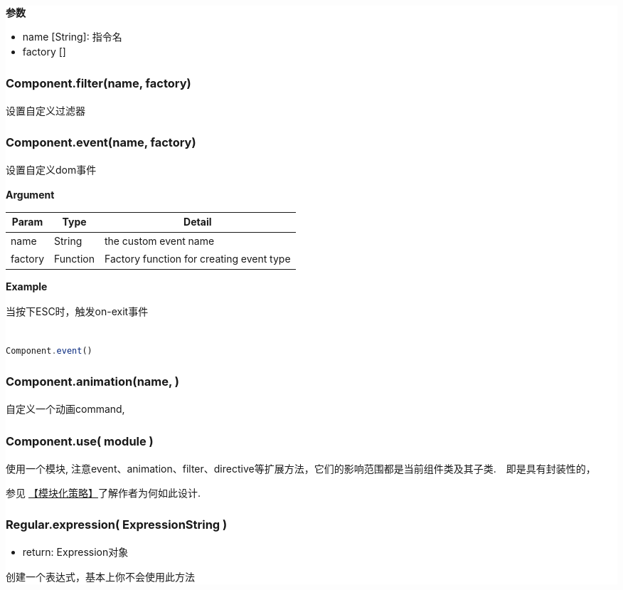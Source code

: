 
__参数__

- name [String]: 指令名
- factory []




### Component.filter(name, factory)



设置自定义过滤器


### Component.event(name, factory)



设置自定义dom事件


__Argument__

|Param|Type|Detail|
|--|--|--|
|name|String|the custom event name|
|factory|Function| Factory function for creating event type|


__Example__


当按下ESC时，触发on-exit事件


```javascript

Component.event()

```






### Component.animation(name, )

自定义一个动画command, 

### Component.use( module )

使用一个模块, 注意event、animation、filter、directive等扩展方法，它们的影响范围都是当前组件类及其子类.　即是具有封装性的，

参见 [【模块化策略】]()了解作者为何如此设计.

### Regular.expression( ExpressionString )

- return: Expression对象

创建一个表达式，基本上你不会使用此方法

